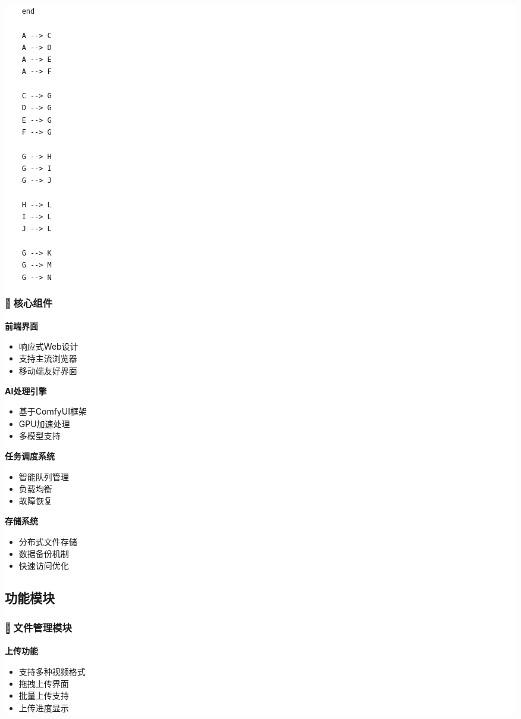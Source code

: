 ```mermaid
    end
    
    A --> C
    A --> D
    A --> E
    A --> F
    
    C --> G
    D --> G
    E --> G
    F --> G
    
    G --> H
    G --> I
    G --> J
    
    H --> L
    I --> L
    J --> L
    
    G --> K
    G --> M
    G --> N
```

### 🔧 核心组件

**前端界面**
- 响应式Web设计
- 支持主流浏览器
- 移动端友好界面

**AI处理引擎**
- 基于ComfyUI框架
- GPU加速处理
- 多模型支持

**任务调度系统**
- 智能队列管理
- 负载均衡
- 故障恢复

**存储系统**
- 分布式文件存储
- 数据备份机制
- 快速访问优化

## 功能模块

### 📁 文件管理模块

**上传功能**
- 支持多种视频格式
- 拖拽上传界面
- 批量上传支持
- 上传进度显示
